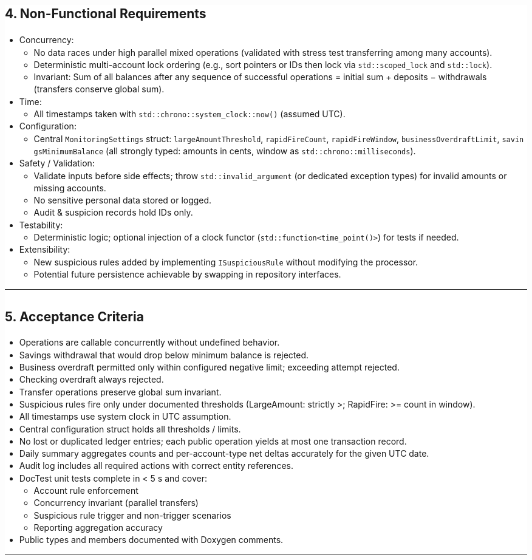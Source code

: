 
## 4. Non-Functional Requirements

- Concurrency:
  - No data races under high parallel mixed operations (validated with stress test transferring among many accounts).
  - Deterministic multi-account lock ordering (e.g., sort pointers or IDs then lock via `std::scoped_lock` and `std::lock`).
  - Invariant: Sum of all balances after any sequence of successful operations = initial sum + deposits − withdrawals (transfers conserve global sum).
- Time:
  - All timestamps taken with `std::chrono::system_clock::now()` (assumed UTC).
- Configuration:
  - Central `MonitoringSettings` struct: `largeAmountThreshold`, `rapidFireCount`, `rapidFireWindow`, `businessOverdraftLimit`, `savingsMinimumBalance` (all strongly typed: amounts in cents, window as `std::chrono::milliseconds`).
- Safety / Validation:
  - Validate inputs before side effects; throw `std::invalid_argument` (or dedicated exception types) for invalid amounts or missing accounts.
  - No sensitive personal data stored or logged.
  - Audit & suspicion records hold IDs only.
- Testability:
  - Deterministic logic; optional injection of a clock functor (`std::function<time_point()>`) for tests if needed.
- Extensibility:
  - New suspicious rules added by implementing `ISuspiciousRule` without modifying the processor.
  - Potential future persistence achievable by swapping in repository interfaces.

---

## 5. Acceptance Criteria

- Operations are callable concurrently without undefined behavior.
- Savings withdrawal that would drop below minimum balance is rejected.
- Business overdraft permitted only within configured negative limit; exceeding attempt rejected.
- Checking overdraft always rejected.
- Transfer operations preserve global sum invariant.
- Suspicious rules fire only under documented thresholds (LargeAmount: strictly >; RapidFire: >= count in window).
- All timestamps use system clock in UTC assumption.
- Central configuration struct holds all thresholds / limits.
- No lost or duplicated ledger entries; each public operation yields at most one transaction record.
- Daily summary aggregates counts and per-account-type net deltas accurately for the given UTC date.
- Audit log includes all required actions with correct entity references.
- DocTest unit tests complete in < 5 s and cover:
  - Account rule enforcement
  - Concurrency invariant (parallel transfers)
  - Suspicious rule trigger and non-trigger scenarios
  - Reporting aggregation accuracy
- Public types and members documented with Doxygen comments.

---